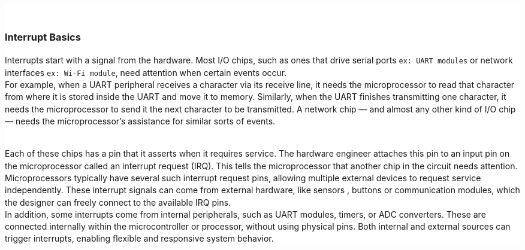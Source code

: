 <br>

### Interrupt Basics
Interrupts start with a signal from the hardware. Most I/O chips, such as ones that drive serial ports `ex: UART modules` or network interfaces `ex: Wi-Fi module`, need attention when certain events occur.
<br>
For example, when a UART peripheral receives a character via its receive line, it needs the microprocessor to read that character from where it is stored inside the UART and move it to memory. Similarly, when the UART finishes transmitting one character, it needs the microprocessor to send it the next character to be transmitted. A network chip — and almost any other kind of I/O chip — needs the microprocessor’s assistance for similar sorts of events.

<br>
Each of these chips has a pin that it asserts when it requires service. The hardware engineer attaches this pin to an input pin on the microprocessor called an interrupt request (IRQ). This tells the microprocessor that another chip in the circuit needs attention.

<br>
Microprocessors typically have several such interrupt request pins, allowing multiple external devices to request service independently. These interrupt signals can come from external hardware, like sensors , buttons or communication modules, which the designer can freely connect to the available IRQ pins.

<br>
In addition, some interrupts come from internal peripherals, such as UART modules, timers, or ADC converters. These are connected internally within the microcontroller or processor, without using physical pins. Both internal and external sources can trigger interrupts, enabling flexible and responsive system behavior.

<br>
